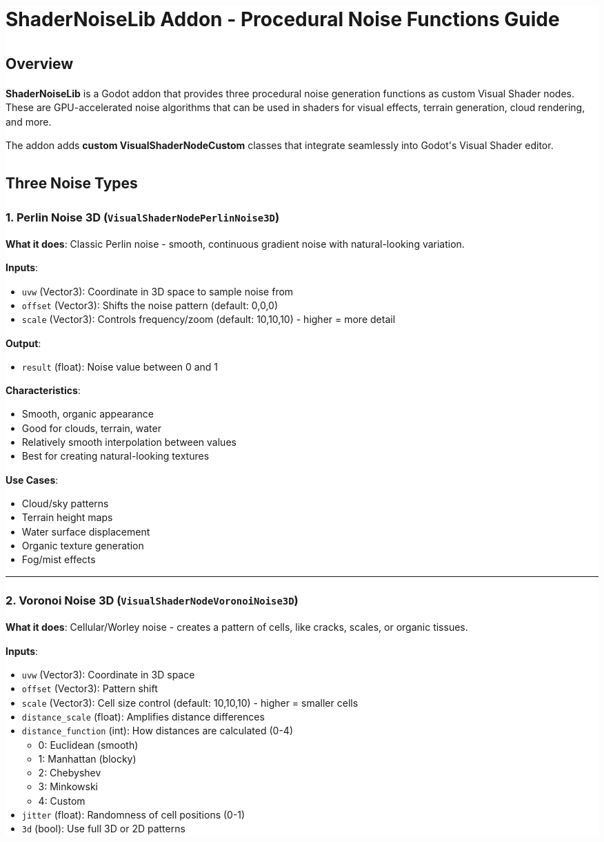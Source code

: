 # ShaderNoiseLib Addon - Procedural Noise Functions Guide

## Overview

**ShaderNoiseLib** is a Godot addon that provides three procedural noise generation functions as custom Visual Shader nodes. These are GPU-accelerated noise algorithms that can be used in shaders for visual effects, terrain generation, cloud rendering, and more.

The addon adds **custom VisualShaderNodeCustom** classes that integrate seamlessly into Godot's Visual Shader editor.

## Three Noise Types

### 1. Perlin Noise 3D (`VisualShaderNodePerlinNoise3D`)

**What it does**: Classic Perlin noise - smooth, continuous gradient noise with natural-looking variation.

**Inputs**:

- `uvw` (Vector3): Coordinate in 3D space to sample noise from
- `offset` (Vector3): Shifts the noise pattern (default: 0,0,0)
- `scale` (Vector3): Controls frequency/zoom (default: 10,10,10) - higher = more detail

**Output**:

- `result` (float): Noise value between 0 and 1

**Characteristics**:

- Smooth, organic appearance
- Good for clouds, terrain, water
- Relatively smooth interpolation between values
- Best for creating natural-looking textures

**Use Cases**:

- Cloud/sky patterns
- Terrain height maps
- Water surface displacement
- Organic texture generation
- Fog/mist effects

---

### 2. Voronoi Noise 3D (`VisualShaderNodeVoronoiNoise3D`)

**What it does**: Cellular/Worley noise - creates a pattern of cells, like cracks, scales, or organic tissues.

**Inputs**:

- `uvw` (Vector3): Coordinate in 3D space
- `offset` (Vector3): Pattern shift
- `scale` (Vector3): Cell size control (default: 10,10,10) - higher = smaller cells
- `distance_scale` (float): Amplifies distance differences
- `distance_function` (int): How distances are calculated (0-4)
  - 0: Euclidean (smooth)
  - 1: Manhattan (blocky)
  - 2: Chebyshev
  - 3: Minkowski
  - 4: Custom
- `jitter` (float): Randomness of cell positions (0-1)
- `3d` (bool): Use full 3D or 2D patterns
